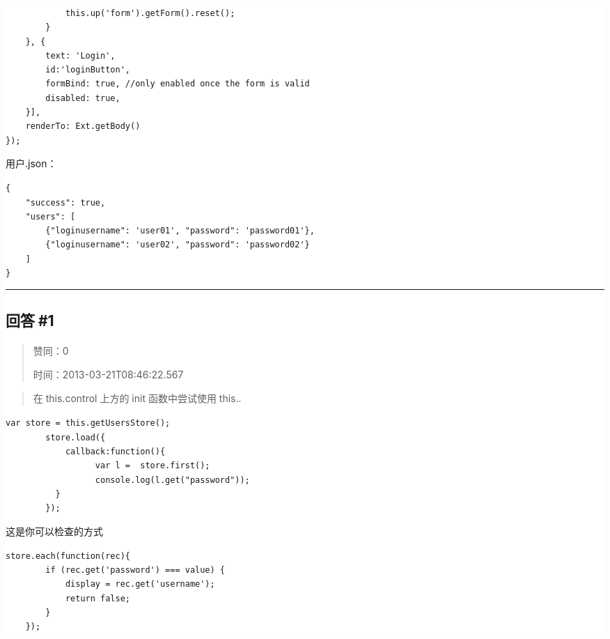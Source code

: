 ```
            this.up('form').getForm().reset();
        }
    }, {
        text: 'Login',
        id:'loginButton',
        formBind: true, //only enabled once the form is valid
        disabled: true,
    }],
    renderTo: Ext.getBody()
}); 
```

用户.json：

```
{
    "success": true,
    "users": [
        {"loginusername": 'user01', "password": 'password01'},
        {"loginusername": 'user02', "password": 'password02'}
    ]
} 
```

* * *

## 回答 #1

> 赞同：0
> 
> 时间：2013-03-21T08:46:22.567

> 在 this.control 上方的 init 函数中尝试使用 this..

```
var store = this.getUsersStore();
        store.load({
            callback:function(){
                  var l =  store.first();
                  console.log(l.get("password"));
          }
        }); 
```

这是你可以检查的方式

```
store.each(function(rec){
        if (rec.get('password') === value) {
            display = rec.get('username');
            return false;
        }
    }); 
```
